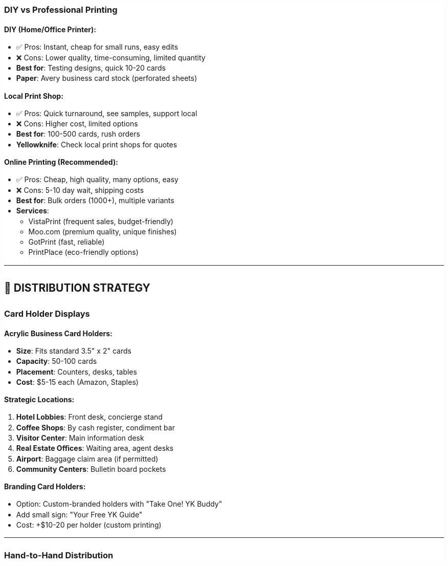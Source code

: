 
### DIY vs Professional Printing

**DIY (Home/Office Printer):**
- ✅ Pros: Instant, cheap for small runs, easy edits
- ❌ Cons: Lower quality, time-consuming, limited quantity
- **Best for**: Testing designs, quick 10-20 cards
- **Paper**: Avery business card stock (perforated sheets)

**Local Print Shop:**
- ✅ Pros: Quick turnaround, see samples, support local
- ❌ Cons: Higher cost, limited options
- **Best for**: 100-500 cards, rush orders
- **Yellowknife**: Check local print shops for quotes

**Online Printing (Recommended):**
- ✅ Pros: Cheap, high quality, many options, easy
- ❌ Cons: 5-10 day wait, shipping costs
- **Best for**: Bulk orders (1000+), multiple variants
- **Services**:
  - VistaPrint (frequent sales, budget-friendly)
  - Moo.com (premium quality, unique finishes)
  - GotPrint (fast, reliable)
  - PrintPlace (eco-friendly options)

---

## 📍 DISTRIBUTION STRATEGY

### Card Holder Displays

**Acrylic Business Card Holders:**
- **Size**: Fits standard 3.5" x 2" cards
- **Capacity**: 50-100 cards
- **Placement**: Counters, desks, tables
- **Cost**: $5-15 each (Amazon, Staples)

**Strategic Locations:**
1. **Hotel Lobbies**: Front desk, concierge stand
2. **Coffee Shops**: By cash register, condiment bar
3. **Visitor Center**: Main information desk
4. **Real Estate Offices**: Waiting area, agent desks
5. **Airport**: Baggage claim area (if permitted)
6. **Community Centers**: Bulletin board pockets

**Branding Card Holders:**
- Option: Custom-branded holders with "Take One! YK Buddy"
- Add small sign: "Your Free YK Guide"
- Cost: +$10-20 per holder (custom printing)

---

### Hand-to-Hand Distribution
